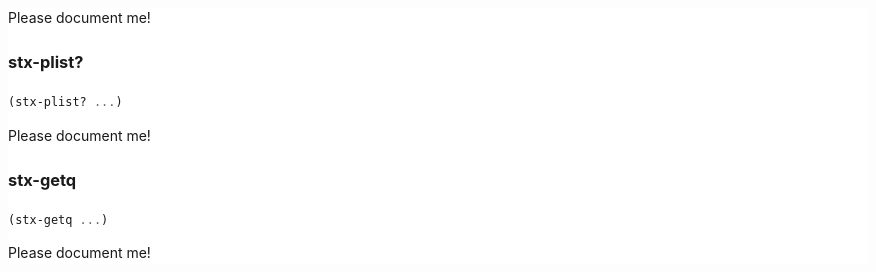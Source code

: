 Please document me!

### stx-plist?
```scheme
(stx-plist? ...)
```

Please document me!

### stx-getq
```scheme
(stx-getq ...)
```

Please document me!
